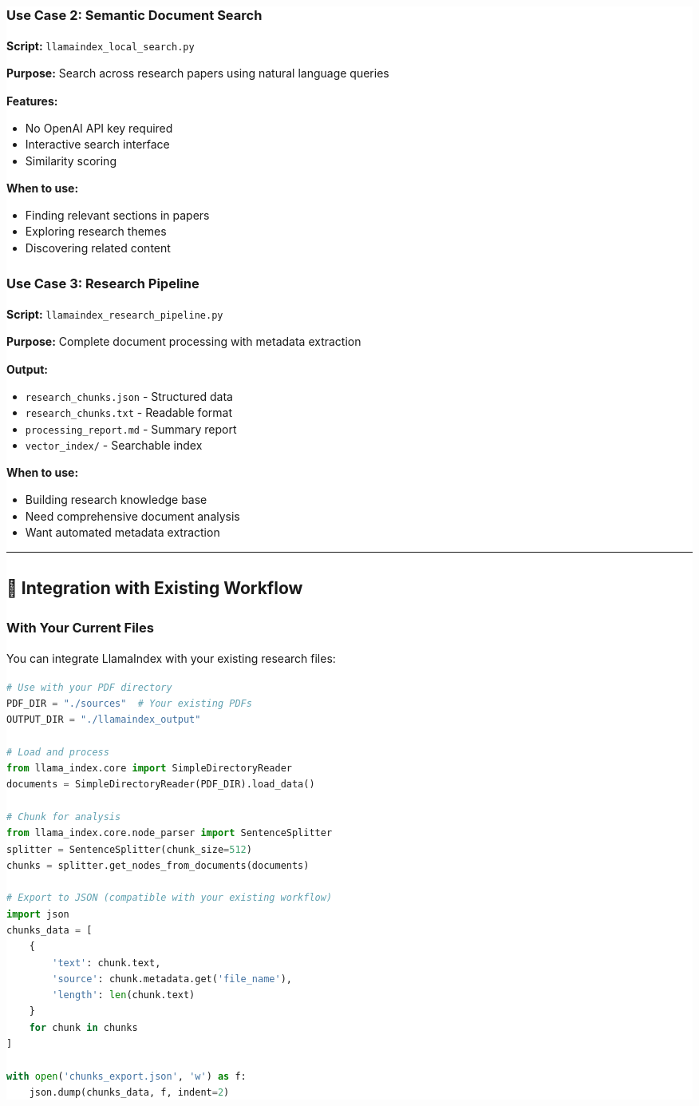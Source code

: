 ### Use Case 2: Semantic Document Search
**Script:** `llamaindex_local_search.py`

**Purpose:** Search across research papers using natural language queries

**Features:**
- No OpenAI API key required
- Interactive search interface
- Similarity scoring

**When to use:**
- Finding relevant sections in papers
- Exploring research themes
- Discovering related content

### Use Case 3: Research Pipeline
**Script:** `llamaindex_research_pipeline.py`

**Purpose:** Complete document processing with metadata extraction

**Output:**
- `research_chunks.json` - Structured data
- `research_chunks.txt` - Readable format
- `processing_report.md` - Summary report
- `vector_index/` - Searchable index

**When to use:**
- Building research knowledge base
- Need comprehensive document analysis
- Want automated metadata extraction

---

## 🔧 Integration with Existing Workflow

### With Your Current Files

You can integrate LlamaIndex with your existing research files:

```python
# Use with your PDF directory
PDF_DIR = "./sources"  # Your existing PDFs
OUTPUT_DIR = "./llamaindex_output"

# Load and process
from llama_index.core import SimpleDirectoryReader
documents = SimpleDirectoryReader(PDF_DIR).load_data()

# Chunk for analysis
from llama_index.core.node_parser import SentenceSplitter
splitter = SentenceSplitter(chunk_size=512)
chunks = splitter.get_nodes_from_documents(documents)

# Export to JSON (compatible with your existing workflow)
import json
chunks_data = [
    {
        'text': chunk.text,
        'source': chunk.metadata.get('file_name'),
        'length': len(chunk.text)
    }
    for chunk in chunks
]

with open('chunks_export.json', 'w') as f:
    json.dump(chunks_data, f, indent=2)
```